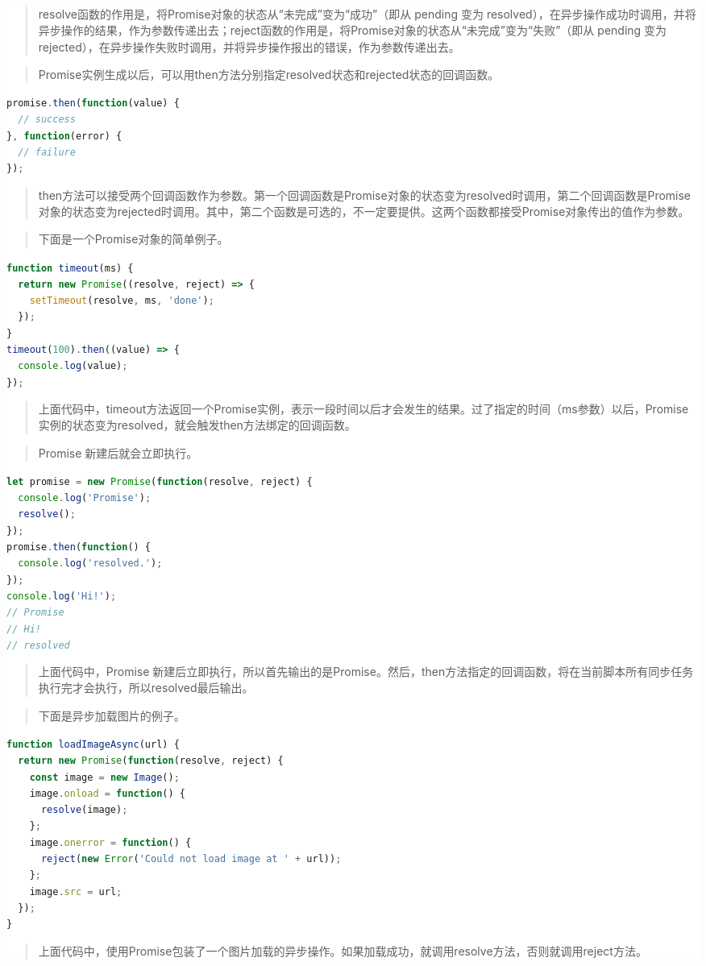 > resolve函数的作用是，将Promise对象的状态从“未完成”变为“成功”（即从 pending 变为 resolved），在异步操作成功时调用，并将异步操作的结果，作为参数传递出去；reject函数的作用是，将Promise对象的状态从“未完成”变为“失败”（即从 pending 变为 rejected），在异步操作失败时调用，并将异步操作报出的错误，作为参数传递出去。

> Promise实例生成以后，可以用then方法分别指定resolved状态和rejected状态的回调函数。

```js
promise.then(function(value) {
  // success
}, function(error) {
  // failure
});
```
> then方法可以接受两个回调函数作为参数。第一个回调函数是Promise对象的状态变为resolved时调用，第二个回调函数是Promise对象的状态变为rejected时调用。其中，第二个函数是可选的，不一定要提供。这两个函数都接受Promise对象传出的值作为参数。

> 下面是一个Promise对象的简单例子。

```js
function timeout(ms) {
  return new Promise((resolve, reject) => {
    setTimeout(resolve, ms, 'done');
  });
}
timeout(100).then((value) => {
  console.log(value);
});
```

> 上面代码中，timeout方法返回一个Promise实例，表示一段时间以后才会发生的结果。过了指定的时间（ms参数）以后，Promise实例的状态变为resolved，就会触发then方法绑定的回调函数。

> Promise 新建后就会立即执行。

```js
let promise = new Promise(function(resolve, reject) {
  console.log('Promise');
  resolve();
});
promise.then(function() {
  console.log('resolved.');
});
console.log('Hi!');
// Promise
// Hi!
// resolved
```

> 上面代码中，Promise 新建后立即执行，所以首先输出的是Promise。然后，then方法指定的回调函数，将在当前脚本所有同步任务执行完才会执行，所以resolved最后输出。

> 下面是异步加载图片的例子。

```js
function loadImageAsync(url) {
  return new Promise(function(resolve, reject) {
    const image = new Image();
    image.onload = function() {
      resolve(image);
    };
    image.onerror = function() {
      reject(new Error('Could not load image at ' + url));
    };
    image.src = url;
  });
}
```
> 上面代码中，使用Promise包装了一个图片加载的异步操作。如果加载成功，就调用resolve方法，否则就调用reject方法。

